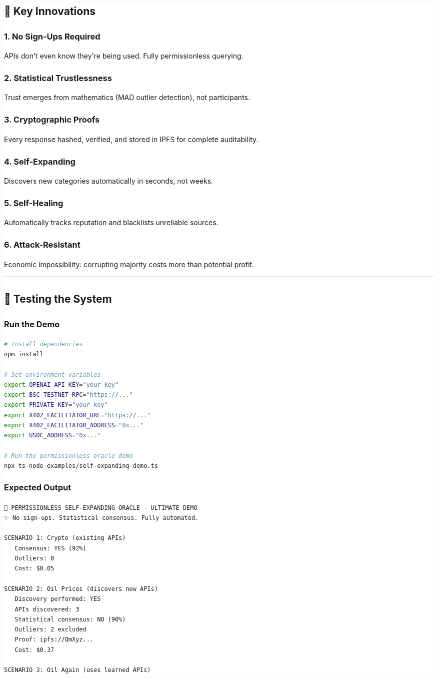 
## 🎯 Key Innovations

### 1. No Sign-Ups Required
APIs don't even know they're being used. Fully permissionless querying.

### 2. Statistical Trustlessness
Trust emerges from mathematics (MAD outlier detection), not participants.

### 3. Cryptographic Proofs
Every response hashed, verified, and stored in IPFS for complete auditability.

### 4. Self-Expanding
Discovers new categories automatically in seconds, not weeks.

### 5. Self-Healing
Automatically tracks reputation and blacklists unreliable sources.

### 6. Attack-Resistant
Economic impossibility: corrupting majority costs more than potential profit.

---

## 🧪 Testing the System

### Run the Demo
```bash
# Install dependencies
npm install

# Set environment variables
export OPENAI_API_KEY="your-key"
export BSC_TESTNET_RPC="https://..."
export PRIVATE_KEY="your-key"
export X402_FACILITATOR_URL="https://..."
export X402_FACILITATOR_ADDRESS="0x..."
export USDC_ADDRESS="0x..."

# Run the permissionless oracle demo
npx ts-node examples/self-expanding-demo.ts
```

### Expected Output
```
🌟 PERMISSIONLESS SELF-EXPANDING ORACLE - ULTIMATE DEMO
✨ No sign-ups. Statistical consensus. Fully automated.

SCENARIO 1: Crypto (existing APIs)
   Consensus: YES (92%)
   Outliers: 0
   Cost: $0.05

SCENARIO 2: Oil Prices (discovers new APIs)
   Discovery performed: YES
   APIs discovered: 3
   Statistical consensus: NO (90%)
   Outliers: 2 excluded
   Proof: ipfs://QmXyz...
   Cost: $0.37

SCENARIO 3: Oil Again (uses learned APIs)
```